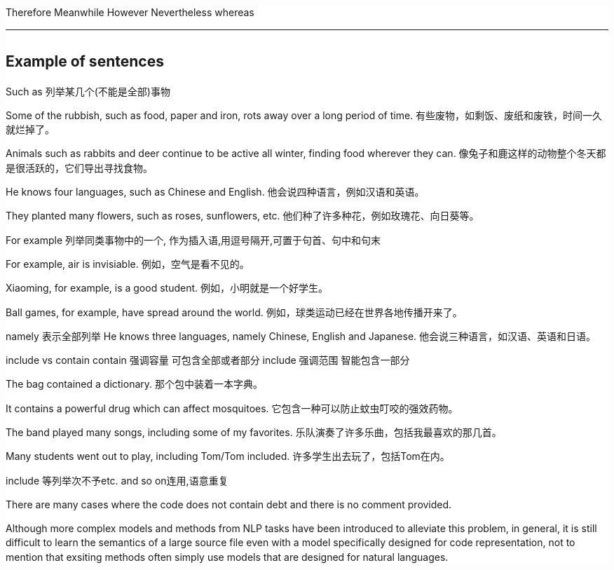 Therefore
Meanwhile
However
Nevertheless
whereas

---

## Example of sentences

Such as 列举某几个(不能是全部)事物

Some of the rubbish, such as food, paper and iron, rots away over a long period of time.
有些废物，如剩饭、废纸和废铁，时间一久就烂掉了。

Animals such as rabbits and deer continue to be active all winter, finding food wherever they can.
像兔子和鹿这样的动物整个冬天都是很活跃的，它们导出寻找食物。

He knows four languages, such as Chinese and English. 他会说四种语言，例如汉语和英语。

They planted many flowers, such as roses, sunflowers, etc. 
他们种了许多种花，例如玫瑰花、向日葵等。

For example 列举同类事物中的一个, 作为插入语,用逗号隔开,可置于句首、句中和句末

For example, air is invisiable. 例如，空气是看不见的。

Xiaoming, for example, is a good student. 例如，小明就是一个好学生。

Ball games, for example, have spread around the world. 
例如，球类运动已经在世界各地传播开来了。

namely 表示全部列举
He knows three languages, namely Chinese, English and Japanese. 
他会说三种语言，如汉语、英语和日语。

include vs contain
contain 强调容量 可包含全部或者部分
include 强调范围 智能包含一部分

The bag contained a dictionary. 那个包中装着一本字典。

It contains a powerful drug which can affect mosquitoes.
它包含一种可以防止蚊虫叮咬的强效药物。

The band played many songs, including some of my favorites.
乐队演奏了许多乐曲，包括我最喜欢的那几首。

Many students went out to play, including Tom/Tom included.
许多学生出去玩了，包括Tom在内。

include 等列举次不予etc. and so on连用,语意重复

There are many cases where the code does not contain debt and there is no comment provided. 

Although more complex models and methods from NLP tasks have been introduced to alleviate this problem, in general, it is still difficult to learn the semantics of a large source file even with a model specifically designed for code representation, not to mention that exsiting methods often simply use models that are designed for natural languages.
